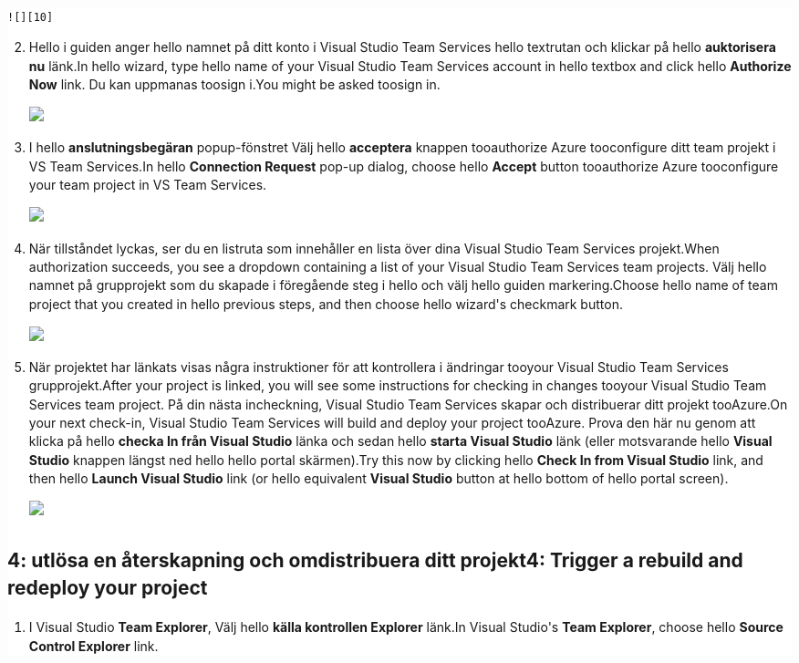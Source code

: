     ![][10]
2. <span data-ttu-id="4a7d6-135">Hello i guiden anger hello namnet på ditt konto i Visual Studio Team Services hello textrutan och klickar på hello **auktorisera nu** länk.</span><span class="sxs-lookup"><span data-stu-id="4a7d6-135">In hello wizard, type hello name of your Visual Studio Team Services account in hello textbox and click hello **Authorize Now** link.</span></span> <span data-ttu-id="4a7d6-136">Du kan uppmanas toosign i.</span><span class="sxs-lookup"><span data-stu-id="4a7d6-136">You might be asked toosign in.</span></span>
   
    ![][11]
3. <span data-ttu-id="4a7d6-137">I hello **anslutningsbegäran** popup-fönstret Välj hello **acceptera** knappen tooauthorize Azure tooconfigure ditt team projekt i VS Team Services.</span><span class="sxs-lookup"><span data-stu-id="4a7d6-137">In hello **Connection Request** pop-up dialog, choose hello **Accept** button tooauthorize Azure tooconfigure your team project in VS Team Services.</span></span>
   
    ![][12]
4. <span data-ttu-id="4a7d6-138">När tillståndet lyckas, ser du en listruta som innehåller en lista över dina Visual Studio Team Services projekt.</span><span class="sxs-lookup"><span data-stu-id="4a7d6-138">When authorization succeeds, you see a dropdown containing a list of your Visual Studio Team Services team projects.</span></span> <span data-ttu-id="4a7d6-139">Välj hello namnet på grupprojekt som du skapade i föregående steg i hello och välj hello guiden markering.</span><span class="sxs-lookup"><span data-stu-id="4a7d6-139">Choose  hello name of team project that you created in hello previous steps, and then choose hello wizard's checkmark button.</span></span>
   
    ![][13]
5. <span data-ttu-id="4a7d6-140">När projektet har länkats visas några instruktioner för att kontrollera i ändringar tooyour Visual Studio Team Services grupprojekt.</span><span class="sxs-lookup"><span data-stu-id="4a7d6-140">After your project is linked, you will see some instructions for checking in changes tooyour Visual Studio Team Services team project.</span></span>  <span data-ttu-id="4a7d6-141">På din nästa incheckning, Visual Studio Team Services skapar och distribuerar ditt projekt tooAzure.</span><span class="sxs-lookup"><span data-stu-id="4a7d6-141">On your next check-in, Visual Studio Team Services will build and deploy your project tooAzure.</span></span>  <span data-ttu-id="4a7d6-142">Prova den här nu genom att klicka på hello **checka In från Visual Studio** länka och sedan hello **starta Visual Studio** länk (eller motsvarande hello **Visual Studio** knappen längst ned hello hello portal skärmen).</span><span class="sxs-lookup"><span data-stu-id="4a7d6-142">Try this now by clicking hello **Check In from Visual Studio** link, and then hello **Launch Visual Studio** link (or hello equivalent **Visual Studio** button at hello bottom of hello portal screen).</span></span>
   
    ![][14]

## <a name="4-trigger-a-rebuild-and-redeploy-your-project"></a><span data-ttu-id="4a7d6-143">4: utlösa en återskapning och omdistribuera ditt projekt</span><span class="sxs-lookup"><span data-stu-id="4a7d6-143">4: Trigger a rebuild and redeploy your project</span></span>
1. <span data-ttu-id="4a7d6-144">I Visual Studio **Team Explorer**, Välj hello **källa kontrollen Explorer** länk.</span><span class="sxs-lookup"><span data-stu-id="4a7d6-144">In Visual Studio's **Team Explorer**, choose hello **Source Control Explorer** link.</span></span>
   

[0]: ./media/cloud-services-continuous-delivery-use-vso/tfs0.PNG
[1]: ./media/cloud-services-continuous-delivery-use-vso/tfs1.png
[2]: ./media/cloud-services-continuous-delivery-use-vso/tfs2.png
[5]: ./media/cloud-services-continuous-delivery-use-vso/tfs5.png
[6]: ./media/cloud-services-continuous-delivery-use-vso/tfs6.png
[7]: ./media/cloud-services-continuous-delivery-use-vso/tfs7.png
[8]: ./media/cloud-services-continuous-delivery-use-vso/tfs8.png
[9]: ./media/cloud-services-continuous-delivery-use-vso/tfs9.png
[10]: ./media/cloud-services-continuous-delivery-use-vso/tfs10.png
[11]: ./media/cloud-services-continuous-delivery-use-vso/tfs11.png
[12]: ./media/cloud-services-continuous-delivery-use-vso/tfs12.png
[13]: ./media/cloud-services-continuous-delivery-use-vso/tfs13.png
[14]: ./media/cloud-services-continuous-delivery-use-vso/tfs14.png
[15]: ./media/cloud-services-continuous-delivery-use-vso/tfs15.png
[16]: ./media/cloud-services-continuous-delivery-use-vso/tfs16.png
[17]: ./media/cloud-services-continuous-delivery-use-vso/tfs17.png
[18]: ./media/cloud-services-continuous-delivery-use-vso/tfs18.png
[19]: ./media/cloud-services-continuous-delivery-use-vso/tfs19.png
[20]: ./media/cloud-services-continuous-delivery-use-vso/tfs20.png
[21]: ./media/cloud-services-continuous-delivery-use-vso/tfs21.png
[22]: ./media/cloud-services-continuous-delivery-use-vso/tfs22.png
[23]: ./media/cloud-services-continuous-delivery-use-vso/tfs23.png
[24]: ./media/cloud-services-continuous-delivery-use-vso/tfs24.png
[25]: ./media/cloud-services-continuous-delivery-use-vso/tfs25.png
[26]: ./media/cloud-services-continuous-delivery-use-vso/tfs26.png
[27]: ./media/cloud-services-continuous-delivery-use-vso/tfs27.png
[28]: ./media/cloud-services-continuous-delivery-use-vso/tfs28.png
[29]: ./media/cloud-services-continuous-delivery-use-vso/tfs29.png
[30]: ./media/cloud-services-continuous-delivery-use-vso/tfs30.png
[31]: ./media/cloud-services-continuous-delivery-use-vso/tfs31.png
[32]: ./media/cloud-services-continuous-delivery-use-vso/tfs32.png
[33]: ./media/cloud-services-continuous-delivery-use-vso/tfs33.png
[34]: ./media/cloud-services-continuous-delivery-use-vso/tfs34.png
[35]: ./media/cloud-services-continuous-delivery-use-vso/tfs35.png
[36]: ./media/cloud-services-continuous-delivery-use-vso/tfs36.PNG
[37]: ./media/cloud-services-continuous-delivery-use-vso/tfs37.PNG
[38]: ./media/cloud-services-continuous-delivery-use-vso/AdvancedMSBuildSettings.PNG
[39]: ./media/cloud-services-continuous-delivery-use-vso/AddUnitTestProject.PNG
[40]: ./media/cloud-services-continuous-delivery-use-vso/AddProjectReferences.PNG
[41]: ./media/cloud-services-continuous-delivery-use-vso/EditBuildDefinitionForTest.PNG
[42]: ./media/cloud-services-continuous-delivery-use-vso/QueueNewBuild.PNG
[43]: ./media/cloud-services-continuous-delivery-use-vso/QueueBuildDialog.PNG
[44]: ./media/cloud-services-continuous-delivery-use-vso/BuildInTeamExplorer.PNG
[45]: ./media/cloud-services-continuous-delivery-use-vso/BuildRequestInfo.PNG
[46]: ./media/cloud-services-continuous-delivery-use-vso/BuildSucceeded.PNG
[47]: ./media/cloud-services-continuous-delivery-use-vso/TestResultsPassed.PNG
[48]: ./media/cloud-services-continuous-delivery-use-vso/CheckInChangeToMakeTestsFail.PNG
[49]: ./media/cloud-services-continuous-delivery-use-vso/TestsFailed.PNG
[50]: ./media/cloud-services-continuous-delivery-use-vso/TestsResultsFailed.PNG
